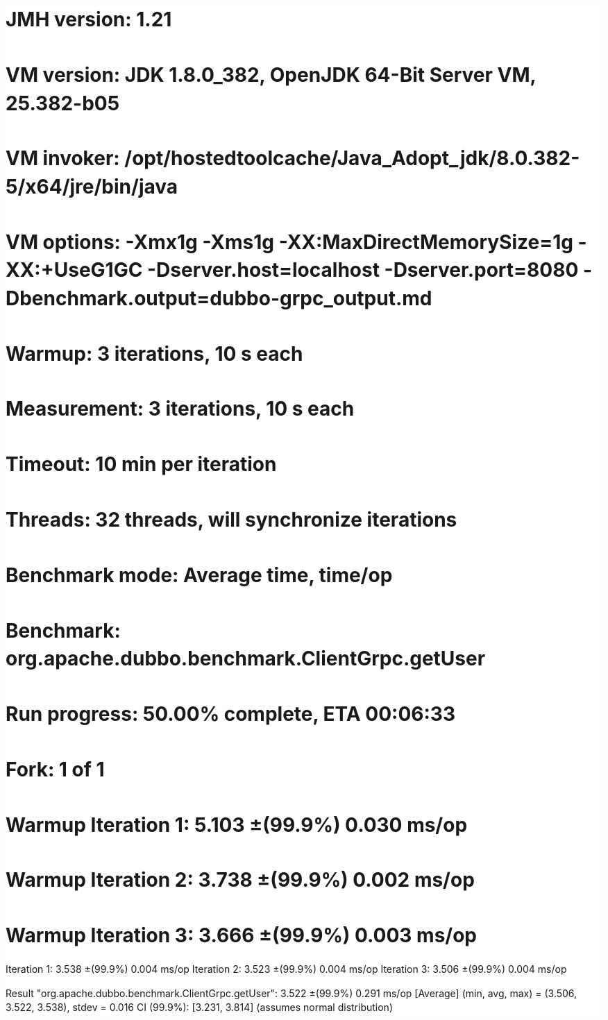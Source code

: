 
# JMH version: 1.21
# VM version: JDK 1.8.0_382, OpenJDK 64-Bit Server VM, 25.382-b05
# VM invoker: /opt/hostedtoolcache/Java_Adopt_jdk/8.0.382-5/x64/jre/bin/java
# VM options: -Xmx1g -Xms1g -XX:MaxDirectMemorySize=1g -XX:+UseG1GC -Dserver.host=localhost -Dserver.port=8080 -Dbenchmark.output=dubbo-grpc_output.md
# Warmup: 3 iterations, 10 s each
# Measurement: 3 iterations, 10 s each
# Timeout: 10 min per iteration
# Threads: 32 threads, will synchronize iterations
# Benchmark mode: Average time, time/op
# Benchmark: org.apache.dubbo.benchmark.ClientGrpc.getUser

# Run progress: 50.00% complete, ETA 00:06:33
# Fork: 1 of 1
# Warmup Iteration   1: 5.103 ±(99.9%) 0.030 ms/op
# Warmup Iteration   2: 3.738 ±(99.9%) 0.002 ms/op
# Warmup Iteration   3: 3.666 ±(99.9%) 0.003 ms/op
Iteration   1: 3.538 ±(99.9%) 0.004 ms/op
Iteration   2: 3.523 ±(99.9%) 0.004 ms/op
Iteration   3: 3.506 ±(99.9%) 0.004 ms/op


Result "org.apache.dubbo.benchmark.ClientGrpc.getUser":
  3.522 ±(99.9%) 0.291 ms/op [Average]
  (min, avg, max) = (3.506, 3.522, 3.538), stdev = 0.016
  CI (99.9%): [3.231, 3.814] (assumes normal distribution)
